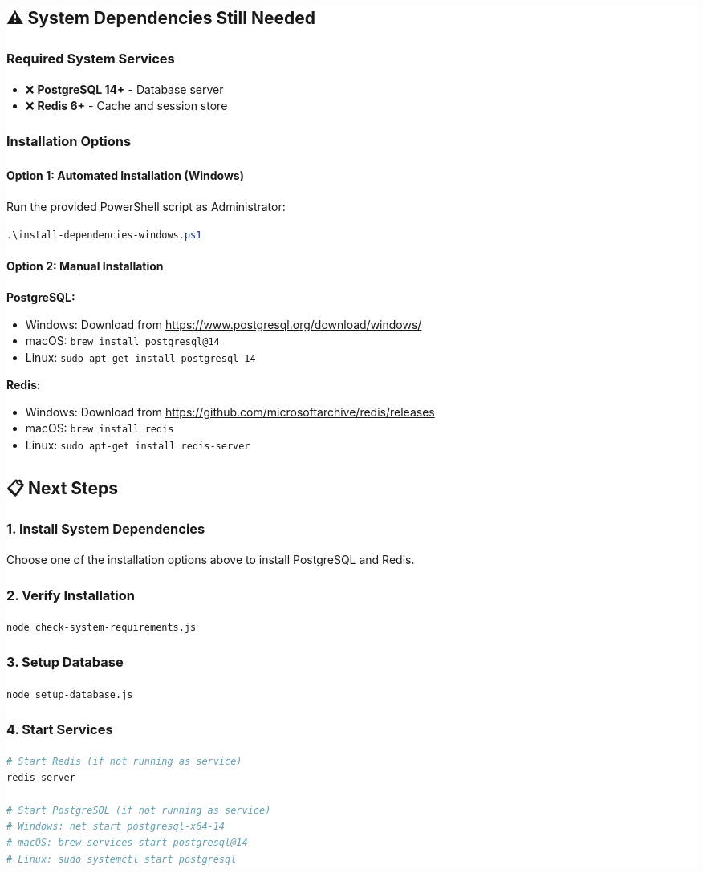 ## ⚠️ System Dependencies Still Needed

### Required System Services
- ❌ **PostgreSQL 14+** - Database server
- ❌ **Redis 6+** - Cache and session store

### Installation Options

#### Option 1: Automated Installation (Windows)
Run the provided PowerShell script as Administrator:
```powershell
.\install-dependencies-windows.ps1
```

#### Option 2: Manual Installation

**PostgreSQL:**
- Windows: Download from https://www.postgresql.org/download/windows/
- macOS: `brew install postgresql@14`
- Linux: `sudo apt-get install postgresql-14`

**Redis:**
- Windows: Download from https://github.com/microsoftarchive/redis/releases
- macOS: `brew install redis`
- Linux: `sudo apt-get install redis-server`

## 📋 Next Steps

### 1. Install System Dependencies
Choose one of the installation options above to install PostgreSQL and Redis.

### 2. Verify Installation
```bash
node check-system-requirements.js
```

### 3. Setup Database
```bash
node setup-database.js
```

### 4. Start Services
```bash
# Start Redis (if not running as service)
redis-server

# Start PostgreSQL (if not running as service)
# Windows: net start postgresql-x64-14
# macOS: brew services start postgresql@14
# Linux: sudo systemctl start postgresql
```
